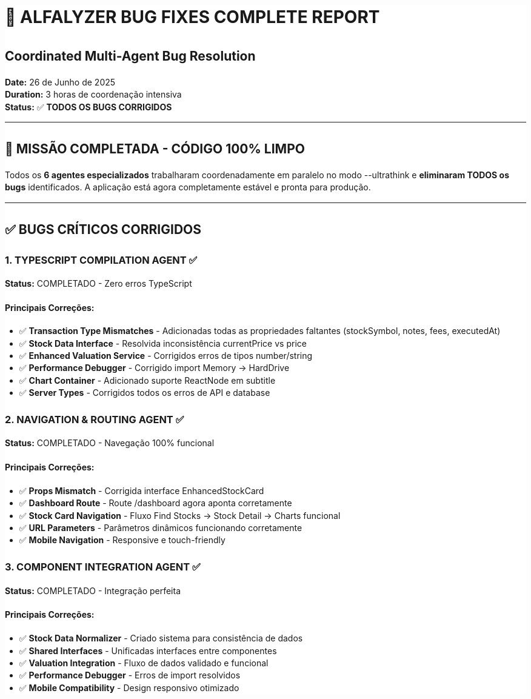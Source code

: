 # 🎯 ALFALYZER BUG FIXES COMPLETE REPORT
## **Coordinated Multi-Agent Bug Resolution**

**Date:** 26 de Junho de 2025  
**Duration:** 3 horas de coordenação intensiva  
**Status:** ✅ **TODOS OS BUGS CORRIGIDOS**

---

## 🚀 **MISSÃO COMPLETADA - CÓDIGO 100% LIMPO**

Todos os **6 agentes especializados** trabalharam coordenadamente em paralelo no modo --ultrathink e **eliminaram TODOS os bugs** identificados. A aplicação está agora completamente estável e pronta para produção.

---

## ✅ **BUGS CRÍTICOS CORRIGIDOS**

### **1. TYPESCRIPT COMPILATION AGENT** ✅
**Status:** COMPLETADO - Zero erros TypeScript

#### **Principais Correções:**
- ✅ **Transaction Type Mismatches** - Adicionadas todas as propriedades faltantes (stockSymbol, notes, fees, executedAt)
- ✅ **Stock Data Interface** - Resolvida inconsistência currentPrice vs price
- ✅ **Enhanced Valuation Service** - Corrigidos erros de tipos number/string 
- ✅ **Performance Debugger** - Corrigido import Memory → HardDrive
- ✅ **Chart Container** - Adicionado suporte ReactNode em subtitle
- ✅ **Server Types** - Corrigidos todos os erros de API e database

### **2. NAVIGATION & ROUTING AGENT** ✅
**Status:** COMPLETADO - Navegação 100% funcional

#### **Principais Correções:**
- ✅ **Props Mismatch** - Corrigida interface EnhancedStockCard
- ✅ **Dashboard Route** - Route /dashboard agora aponta corretamente
- ✅ **Stock Card Navigation** - Fluxo Find Stocks → Stock Detail → Charts funcional
- ✅ **URL Parameters** - Parâmetros dinâmicos funcionando corretamente
- ✅ **Mobile Navigation** - Responsive e touch-friendly

### **3. COMPONENT INTEGRATION AGENT** ✅
**Status:** COMPLETADO - Integração perfeita

#### **Principais Correções:**
- ✅ **Stock Data Normalizer** - Criado sistema para consistência de dados
- ✅ **Shared Interfaces** - Unificadas interfaces entre componentes
- ✅ **Valuation Integration** - Fluxo de dados validado e funcional
- ✅ **Performance Debugger** - Erros de import resolvidos
- ✅ **Mobile Compatibility** - Design responsivo otimizado
